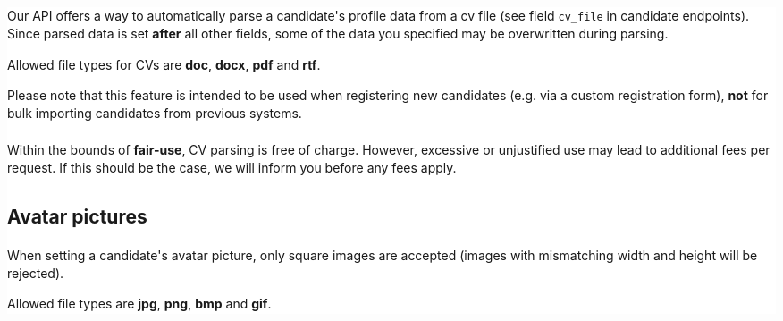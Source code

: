 Our API offers a way to automatically parse a candidate's profile data from a cv file (see field `cv_file` in candidate endpoints).
Since parsed data is set **after** all other fields, some of the data you specified may be overwritten during parsing.

Allowed file types for CVs are **doc**, **docx**, **pdf** and **rtf**.

<aside class="notice">
Please note that this feature is intended to be used when registering new candidates (e.g. via a custom registration form), <b>not</b> for bulk importing candidates from previous systems.
<br><br>Within the bounds of <b>fair-use</b>, CV parsing is free of charge. However, excessive or unjustified use may lead to additional fees per request. If this should be the case, we will inform you before any fees apply.
</aside>

## Avatar pictures

When setting a candidate's avatar picture, only square images are accepted (images with mismatching width and height will be rejected).

Allowed file types are **jpg**, **png**, **bmp** and **gif**.
